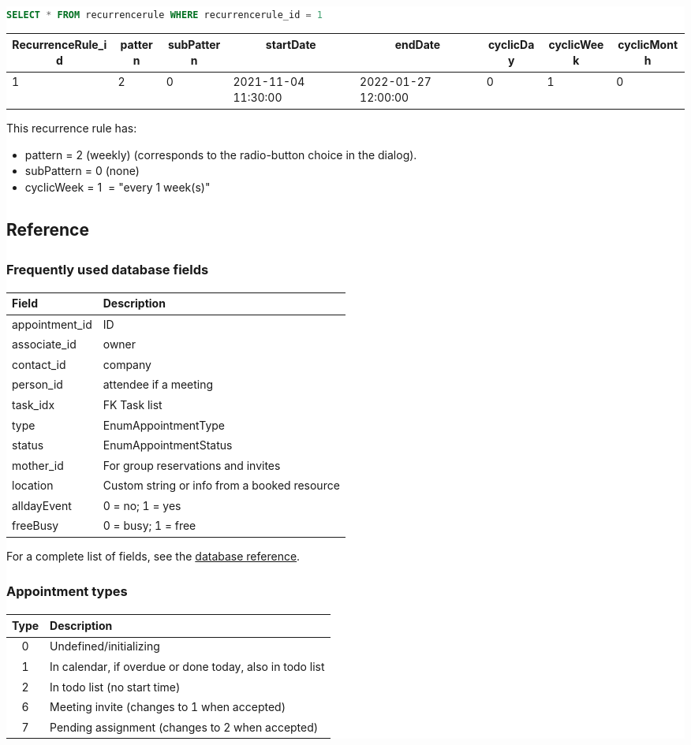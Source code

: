 ```SQL
SELECT * FROM recurrencerule WHERE recurrencerule_id = 1
```

| RecurrenceRule_id | pattern | subPattern | startDate | endDate | cyclicDay | cyclicWeek | cyclicMonth|
|---|---|---|---|---|---|---|---|
| 1 | 2 | 0 | 2021-11-04 11:30:00 | 2022-01-27 12:00:00 | 0 | 1 | 0 |

This recurrence rule has:

* pattern = 2 (weekly) (corresponds to the radio-button choice in the dialog).
* subPattern = 0 (none)
* cyclicWeek = 1  = "every 1 week(s)"

## Reference

### Frequently used database fields

| Field | Description |
|:--|:--|
| appointment_id | ID |
| associate_id | owner |
| contact_id | company |
| person_id | attendee if a meeting |
| task_idx | FK Task list |
| type | EnumAppointmentType |
| status | EnumAppointmentStatus |
| mother_id | For group reservations and invites |
| location | Custom string or info from a booked resource |
| alldayEvent | 0 = no; 1 = yes |
| freeBusy | 0 = busy; 1 =  free |

For a complete list of fields, see the [database reference][40].

### Appointment types

| Type | Description |
|:-:|:--|
| 0 | Undefined/initializing |
| 1 | In calendar, if overdue or done today, also in todo list |
| 2 | In todo list (no start time) |
| 6 | Meeting invite (changes to 1 when accepted) |
| 7 | Pending assignment (changes to 2 when accepted) |


[1]: ../../automation/chatbot/index.md
[2]: ../../automation/crmscript/howto/diary/index.md
[5]: ../../automation/crmscript/howto/diary/create-appointment.md
[6]: ../../automation/crmscript/howto/diary/create-recurring-appointment.md
[8]: ../../automation/crmscript/howto/diary/create-invitation.md
[7]: ../../automation/crmscript/howto/diary/accept-invitation.md
[10]: ../../api/entities/howto/diary/index.md
[11]: ../../api/rows/howto/diary/index.md
[12]: ../../api/osql/howto/diary/index.md
[13]: ../../api/sql/howto/diary/index.md
[14]: ../../api/web-services/howto/diary/create-apt-services.md
[15]: ../../api/web-services/howto/diary/create-invitation-services.md
[16]: ../../api/web-services/howto/diary/get-invitations-services.md
[17]: ../../api/web-services/howto/diary/accept-invitation-services.md
[18]: ../../api/web-services/howto/diary/create-recurring-appointment-services.md
[19]: ../../api/web-services/howto/diary/index.md
[31]: ../../company/index.yml
[32]: ../../contact/index.yml
[33]: ../../sale/index.yml
[34]: ../../project/index.yml
[35]: ../../email/index.yml
[36]: ../../document/index.yml
[37]: ../../contact/reference/index.md#associate
[38]: ../learn/follow-ups.md
[40]: ../../database/tables/appointment.md
[41]: ../../database/tables/recurrencerule.md
[45]: ../../database/tables/enums/recurrencepattern.md